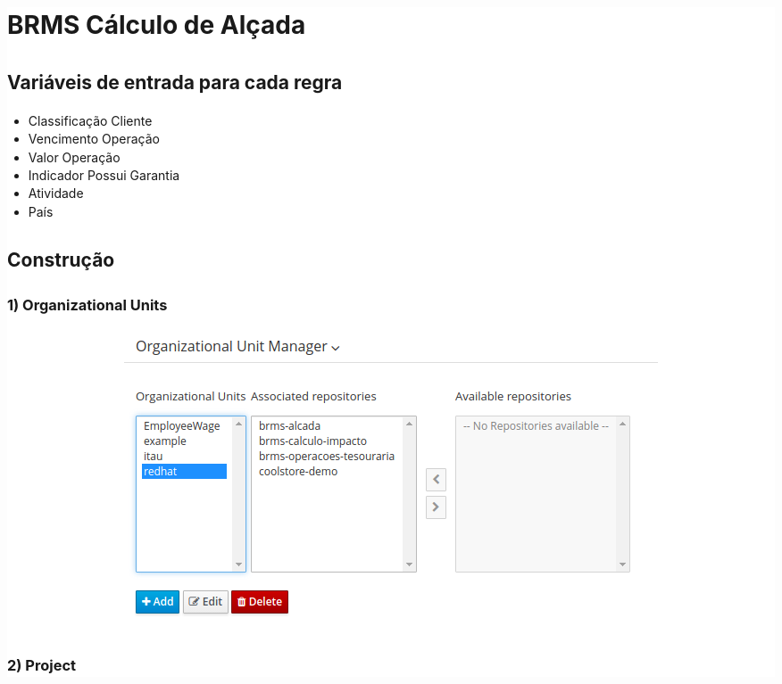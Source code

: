 # BRMS Cálculo de Alçada

## Variáveis de entrada para cada regra
* Classificação Cliente
* Vencimento Operação
* Valor Operação
* Indicador Possui Garantia
* Atividade
* País

## Construção

### 1) Organizational Units
<p align="center"><img src="/images/00.png?raw=true"></p>

### 2) Project